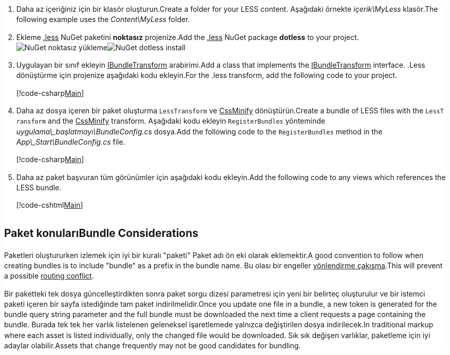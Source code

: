 1. <span data-ttu-id="92a6a-275">Daha az içeriğiniz için bir klasör oluşturun.</span><span class="sxs-lookup"><span data-stu-id="92a6a-275">Create a folder for your LESS content.</span></span> <span data-ttu-id="92a6a-276">Aşağıdaki örnekte *içerik\\MyLess* klasör.</span><span class="sxs-lookup"><span data-stu-id="92a6a-276">The following example uses the *Content\\MyLess* folder.</span></span>
2. <span data-ttu-id="92a6a-277">Ekleme [.less](http://www.dotlesscss.org/) NuGet paketini **noktasız** projenize.</span><span class="sxs-lookup"><span data-stu-id="92a6a-277">Add the [.less](http://www.dotlesscss.org/) NuGet package **dotless** to your project.</span></span>  
    <span data-ttu-id="92a6a-278">![NuGet noktasız yükleme](bundling-and-minification/_static/image9.png)</span><span class="sxs-lookup"><span data-stu-id="92a6a-278">![NuGet dotless install](bundling-and-minification/_static/image9.png)</span></span>
3. <span data-ttu-id="92a6a-279">Uygulayan bir sınıf ekleyin [IBundleTransform](https://msdn.microsoft.com/library/system.web.optimization.ibundletransform(VS.110).aspx) arabirimi.</span><span class="sxs-lookup"><span data-stu-id="92a6a-279">Add a class that implements the [IBundleTransform](https://msdn.microsoft.com/library/system.web.optimization.ibundletransform(VS.110).aspx) interface.</span></span> <span data-ttu-id="92a6a-280">.Less dönüştürme için projenize aşağıdaki kodu ekleyin.</span><span class="sxs-lookup"><span data-stu-id="92a6a-280">For the .less transform, add the following code to your project.</span></span>

    [!code-csharp[Main](bundling-and-minification/samples/sample13.cs)]
4. <span data-ttu-id="92a6a-281">Daha az dosya içeren bir paket oluşturma `LessTransform` ve [CssMinify](https://msdn.microsoft.com/library/system.web.optimization.cssminify(VS.110).aspx) dönüştürün.</span><span class="sxs-lookup"><span data-stu-id="92a6a-281">Create a bundle of LESS files with the `LessTransform` and the [CssMinify](https://msdn.microsoft.com/library/system.web.optimization.cssminify(VS.110).aspx) transform.</span></span> <span data-ttu-id="92a6a-282">Aşağıdaki kodu ekleyin `RegisterBundles` yönteminde *uygulama\\_başlatmayı\\BundleConfig.cs* dosya.</span><span class="sxs-lookup"><span data-stu-id="92a6a-282">Add the following code to the `RegisterBundles` method in the *App\\_Start\\BundleConfig.cs* file.</span></span>

    [!code-csharp[Main](bundling-and-minification/samples/sample14.cs)]
5. <span data-ttu-id="92a6a-283">Daha az paket başvuran tüm görünümler için aşağıdaki kodu ekleyin.</span><span class="sxs-lookup"><span data-stu-id="92a6a-283">Add the following code to any views which references the LESS bundle.</span></span>

    [!code-cshtml[Main](bundling-and-minification/samples/sample15.cshtml)]

## <a name="bundle-considerations"></a><span data-ttu-id="92a6a-284">Paket konuları</span><span class="sxs-lookup"><span data-stu-id="92a6a-284">Bundle Considerations</span></span>

<span data-ttu-id="92a6a-285">Paketleri oluştururken izlemek için iyi bir kuralı "paketi" Paket adı ön eki olarak eklemektir.</span><span class="sxs-lookup"><span data-stu-id="92a6a-285">A good convention to follow when creating bundles is to include "bundle" as a prefix in the bundle name.</span></span> <span data-ttu-id="92a6a-286">Bu olası bir engeller [yönlendirme çakışma](https://forums.asp.net/post/5012037.aspx).</span><span class="sxs-lookup"><span data-stu-id="92a6a-286">This will prevent a possible [routing conflict](https://forums.asp.net/post/5012037.aspx).</span></span>

<span data-ttu-id="92a6a-287">Bir paketteki tek dosya güncelleştirdikten sonra paket sorgu dizesi parametresi için yeni bir belirteç oluşturulur ve bir istemci paketi içeren bir sayfa istediğinde tam paket indirilmelidir.</span><span class="sxs-lookup"><span data-stu-id="92a6a-287">Once you update one file in a bundle, a new token is generated for the bundle query string parameter and the full bundle must be downloaded the next time a client requests a page containing the bundle.</span></span> <span data-ttu-id="92a6a-288">Burada tek tek her varlık listelenen geleneksel işaretlemede yalnızca değiştirilen dosya indirilecek.</span><span class="sxs-lookup"><span data-stu-id="92a6a-288">In traditional markup where each asset is listed individually, only the changed file would be downloaded.</span></span> <span data-ttu-id="92a6a-289">Sık sık değişen varlıklar, paketleme için iyi adaylar olabilir.</span><span class="sxs-lookup"><span data-stu-id="92a6a-289">Assets that change frequently may not be good candidates for bundling.</span></span>
